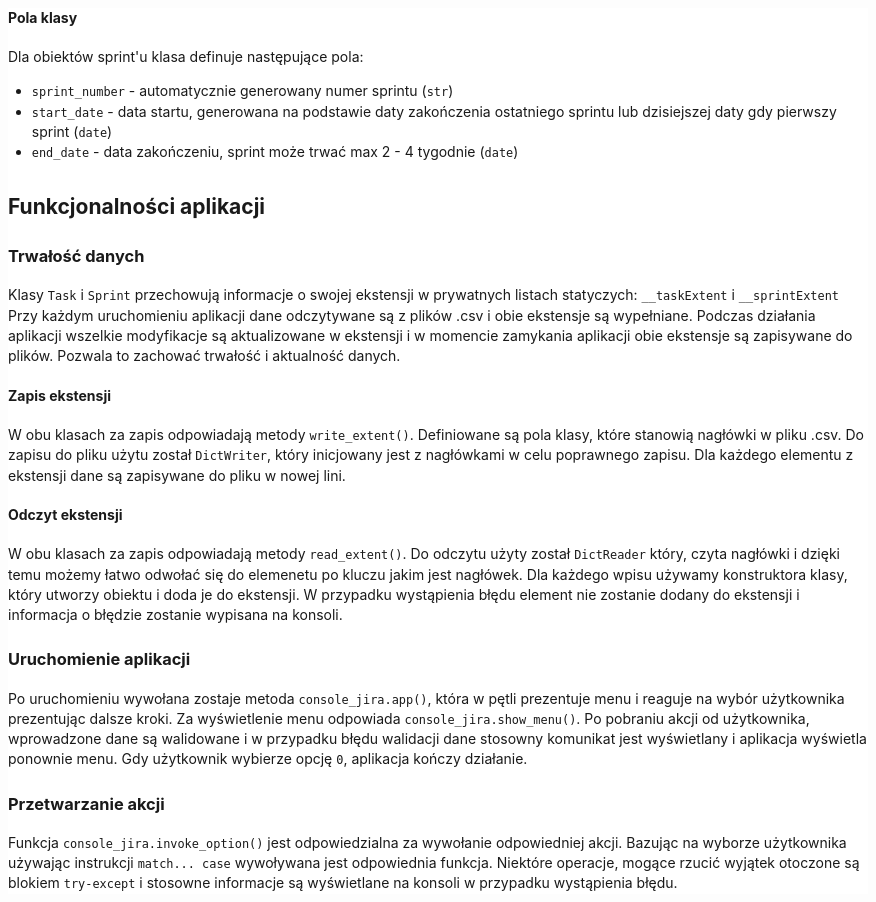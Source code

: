 #### Pola klasy
Dla obiektów sprint'u klasa definuje następujące pola:
- `sprint_number` - automatycznie generowany numer sprintu (`str`)
- `start_date` - data startu, generowana na podstawie daty zakończenia ostatniego sprintu lub dzisiejszej daty gdy pierwszy sprint (`date`)
- `end_date` - data zakończeniu, sprint może trwać max 2 - 4 tygodnie (`date`)

<a name="functionality"></a>
## Funkcjonalności aplikacji

<a name="data_persistance"></a>
### Trwałość danych
Klasy `Task` i `Sprint` przechowują informacje o swojej ekstensji w prywatnych listach statyczych: `__taskExtent` i `__sprintExtent` 
Przy każdym uruchomieniu aplikacji dane odczytywane są z plików .csv i obie ekstensje są wypełniane.
Podczas działania aplikacji wszelkie modyfikacje są aktualizowane w ekstensji i w momencie zamykania aplikacji obie ekstensje są zapisywane do plików.
Pozwala to zachować trwałość i aktualność danych.

#### Zapis ekstensji
W obu klasach za zapis odpowiadają metody `write_extent()`. Definiowane są pola klasy, które stanowią nagłówki w pliku .csv.
Do zapisu do pliku użytu został `DictWriter`, który inicjowany jest z nagłówkami w celu poprawnego zapisu.
Dla każdego elementu z ekstensji dane są zapisywane do pliku w nowej lini.

#### Odczyt ekstensji
W obu klasach za zapis odpowiadają metody `read_extent()`. Do odczytu użyty został `DictReader` który, czyta nagłówki i dzięki temu
możemy łatwo odwołać się do elemenetu po kluczu jakim jest nagłówek. Dla każdego wpisu używamy konstruktora klasy, który utworzy obiektu i doda je do ekstensji.
W przypadku wystąpienia błędu element nie zostanie dodany do ekstensji i informacja o błędzie zostanie wypisana na konsoli.

<a name="application_start"></a>
### Uruchomienie aplikacji
Po uruchomieniu wywołana zostaje metoda `console_jira.app()`, która w pętli prezentuje menu i reaguje na wybór użytkownika prezentując dalsze kroki.
Za wyświetlenie menu odpowiada `console_jira.show_menu()`. Po pobraniu akcji od użytkownika, wprowadzone dane są walidowane i w przypadku
błędu walidacji dane stosowny komunikat jest wyświetlany i aplikacja wyświetla ponownie menu. Gdy użytkownik wybierze opcję `0`, aplikacja kończy działanie.

<a name="action_handling"></a>
### Przetwarzanie akcji
Funkcja `console_jira.invoke_option()` jest odpowiedzialna za wywołanie odpowiedniej akcji.
Bazując na wyborze użytkownika używając instrukcji `match... case` wywoływana jest odpowiednia funkcja.
Niektóre operacje, mogące rzucić wyjątek otoczone są blokiem `try-except` i stosowne informacje są wyświetlane na konsoli w przypadku
wystąpienia błędu.

